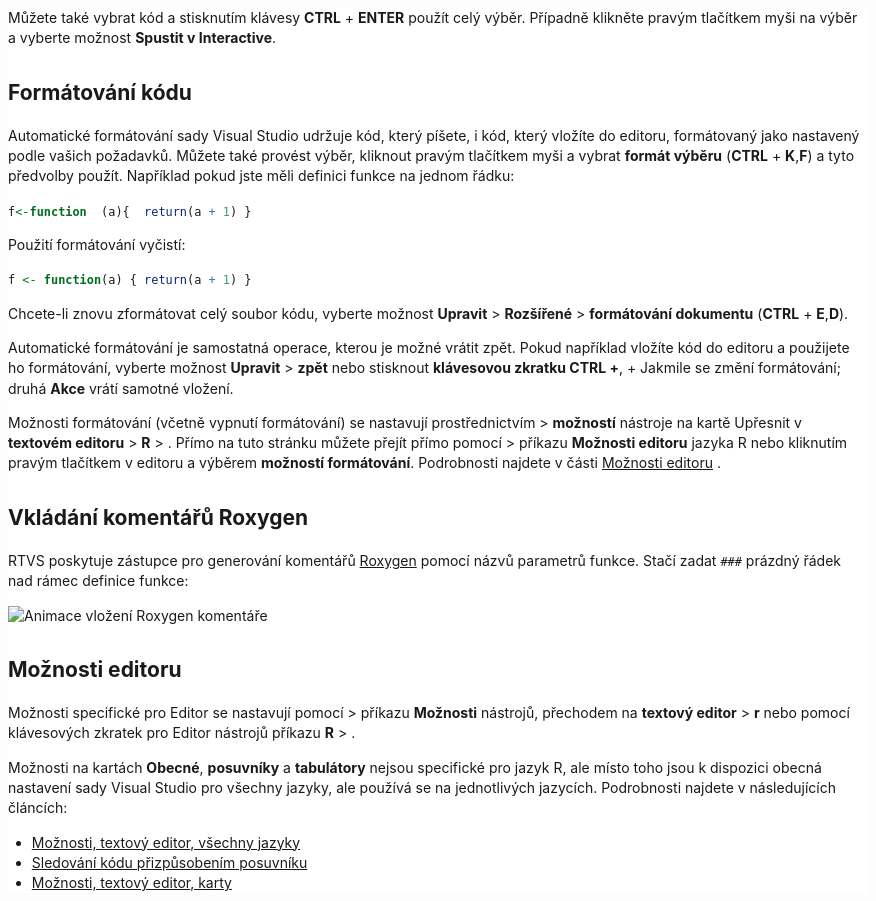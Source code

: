 Můžete také vybrat kód a stisknutím klávesy **CTRL** + **ENTER** použít celý výběr. Případně klikněte pravým tlačítkem myši na výběr a vyberte možnost **Spustit v Interactive**.

## <a name="format-code"></a>Formátování kódu

Automatické formátování sady Visual Studio udržuje kód, který píšete, i kód, který vložíte do editoru, formátovaný jako nastavený podle vašich požadavků. Můžete také provést výběr, kliknout pravým tlačítkem myši a vybrat **formát výběru** (**CTRL** + **K**,**F**) a tyto předvolby použít. Například pokud jste měli definici funkce na jednom řádku:

```R
f<-function  (a){  return(a + 1) }
```

Použití formátování vyčistí:

```R
f <- function(a) { return(a + 1) }
```

Chcete-li znovu zformátovat celý soubor kódu, vyberte možnost **Upravit**  >  **Rozšířené**  >  **formátování dokumentu** (**CTRL** + **E**,**D**).

Automatické formátování je samostatná operace, kterou je možné vrátit zpět. Pokud například vložíte kód do editoru a použijete ho formátování, vyberte možnost **Upravit**  >  **zpět** nebo stisknout **klávesovou zkratku CTRL +**, +  Jakmile se změní formátování; druhá **Akce** vrátí samotné vložení.

Možnosti formátování (včetně vypnutí formátování) se nastavují prostřednictvím  >  **možností** nástroje na kartě Upřesnit v **textovém editoru**  >  **R**  >   . Přímo na tuto stránku můžete přejít přímo pomocí   >  příkazu **Možnosti editoru** jazyka R nebo kliknutím pravým tlačítkem v editoru a výběrem **možností formátování**. Podrobnosti najdete v části [Možnosti editoru](#editor-options) .

## <a name="inserting-roxygen-comments"></a>Vkládání komentářů Roxygen

RTVS poskytuje zástupce pro generování komentářů [Roxygen](https://cran.r-project.org/web/packages/roxygen2/index.html) pomocí názvů parametrů funkce. Stačí zadat `###` prázdný řádek nad rámec definice funkce:

![Animace vložení Roxygen komentáře](media/editing-roxygen-comments.gif)

## <a name="editor-options"></a>Možnosti editoru

Možnosti specifické pro Editor se nastavují pomocí  >  příkazu **Možnosti** nástrojů, přechodem na **textový editor**  >  **r** nebo pomocí klávesových zkratek pro Editor nástrojů příkazu **R**  >  .

Možnosti na kartách **Obecné**, **posuvníky** a **tabulátory** nejsou specifické pro jazyk R, ale místo toho jsou k dispozici obecná nastavení sady Visual Studio pro všechny jazyky, ale používá se na jednotlivých jazycích. Podrobnosti najdete v následujících článcích:

- [Možnosti, textový editor, všechny jazyky](../ide/reference/options-text-editor-all-languages.md)
- [Sledování kódu přizpůsobením posuvníku](../ide/how-to-track-your-code-by-customizing-the-scrollbar.md)
- [Možnosti, textový editor, karty](../ide/reference/options-text-editor-all-languages-tabs.md)
